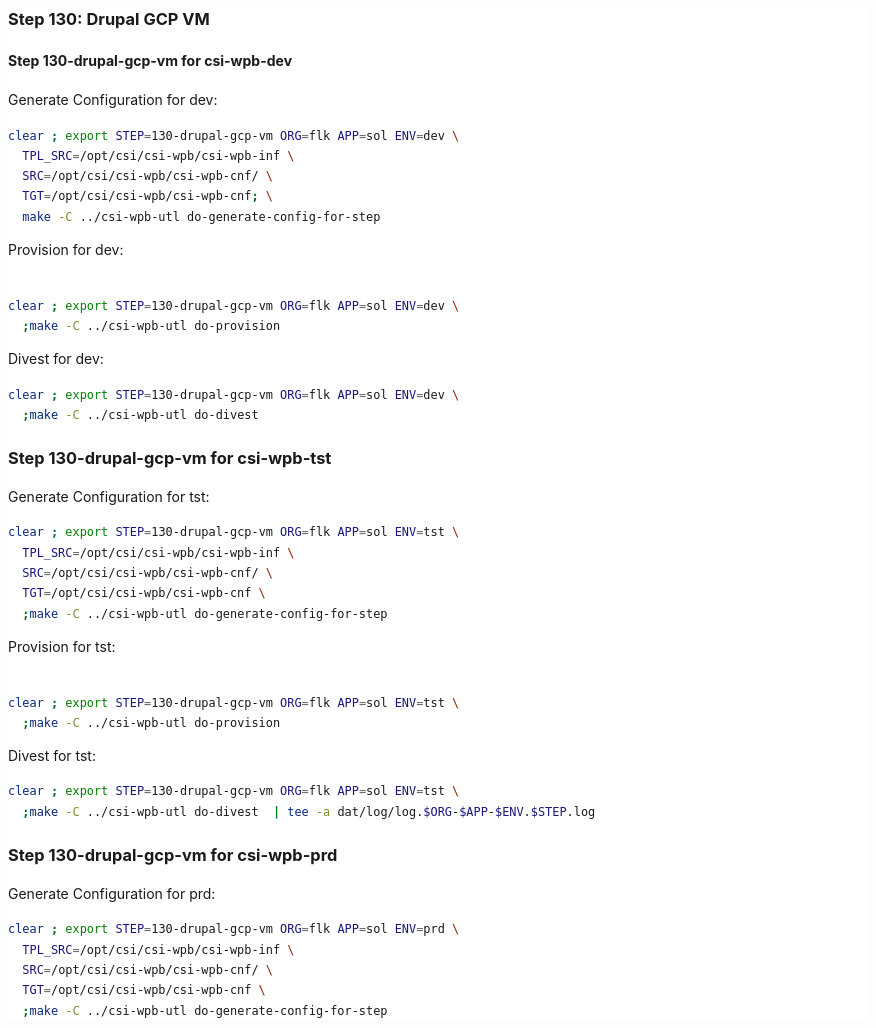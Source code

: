 ### Step 130: Drupal GCP VM

#### Step 130-drupal-gcp-vm for csi-wpb-dev

Generate Configuration for dev:
```bash
clear ; export STEP=130-drupal-gcp-vm ORG=flk APP=sol ENV=dev \
  TPL_SRC=/opt/csi/csi-wpb/csi-wpb-inf \
  SRC=/opt/csi/csi-wpb/csi-wpb-cnf/ \
  TGT=/opt/csi/csi-wpb/csi-wpb-cnf; \
  make -C ../csi-wpb-utl do-generate-config-for-step
``` 

Provision for dev:
```bash

clear ; export STEP=130-drupal-gcp-vm ORG=flk APP=sol ENV=dev \
  ;make -C ../csi-wpb-utl do-provision 
``` 
Divest for dev:
```bash
clear ; export STEP=130-drupal-gcp-vm ORG=flk APP=sol ENV=dev \
  ;make -C ../csi-wpb-utl do-divest 

```

### Step 130-drupal-gcp-vm for csi-wpb-tst

Generate Configuration for tst:
```bash
clear ; export STEP=130-drupal-gcp-vm ORG=flk APP=sol ENV=tst \
  TPL_SRC=/opt/csi/csi-wpb/csi-wpb-inf \
  SRC=/opt/csi/csi-wpb/csi-wpb-cnf/ \
  TGT=/opt/csi/csi-wpb/csi-wpb-cnf \
  ;make -C ../csi-wpb-utl do-generate-config-for-step
``` 

Provision for tst:
```bash

clear ; export STEP=130-drupal-gcp-vm ORG=flk APP=sol ENV=tst \
  ;make -C ../csi-wpb-utl do-provision 
``` 
Divest for tst:

```bash
clear ; export STEP=130-drupal-gcp-vm ORG=flk APP=sol ENV=tst \
  ;make -C ../csi-wpb-utl do-divest  | tee -a dat/log/log.$ORG-$APP-$ENV.$STEP.log

```

### Step 130-drupal-gcp-vm for csi-wpb-prd

Generate Configuration for prd:
```bash
clear ; export STEP=130-drupal-gcp-vm ORG=flk APP=sol ENV=prd \
  TPL_SRC=/opt/csi/csi-wpb/csi-wpb-inf \
  SRC=/opt/csi/csi-wpb/csi-wpb-cnf/ \
  TGT=/opt/csi/csi-wpb/csi-wpb-cnf \
  ;make -C ../csi-wpb-utl do-generate-config-for-step
``` 
